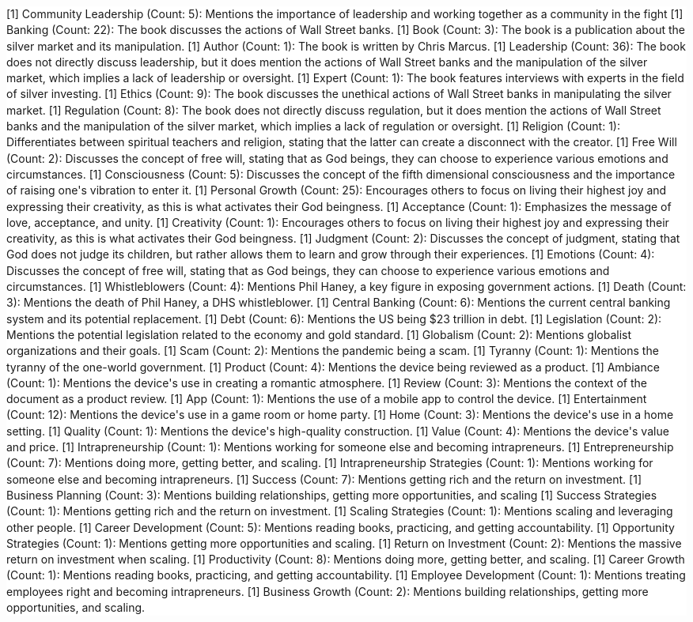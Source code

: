 [1] Community Leadership (Count: 5): Mentions the importance of leadership and working together as a community in the fight
[1] Banking (Count: 22): The book discusses the actions of Wall Street banks.
[1] Book (Count: 3): The book is a publication about the silver market and its manipulation.
[1] Author (Count: 1): The book is written by Chris Marcus.
[1] Leadership (Count: 36): The book does not directly discuss leadership, but it does mention the actions of Wall Street banks and the manipulation of the silver market, which implies a lack of leadership or oversight.
[1] Expert (Count: 1): The book features interviews with experts in the field of silver investing.
[1] Ethics (Count: 9): The book discusses the unethical actions of Wall Street banks in manipulating the silver market.
[1] Regulation (Count: 8): The book does not directly discuss regulation, but it does mention the actions of Wall Street banks and the manipulation of the silver market, which implies a lack of regulation or oversight.
[1] Religion (Count: 1): Differentiates between spiritual teachers and religion, stating that the latter can create a disconnect with the creator.
[1] Free Will (Count: 2): Discusses the concept of free will, stating that as God beings, they can choose to experience various emotions and circumstances.
[1] Consciousness (Count: 5): Discusses the concept of the fifth dimensional consciousness and the importance of raising one's vibration to enter it.
[1] Personal Growth (Count: 25): Encourages others to focus on living their highest joy and expressing their creativity, as this is what activates their God beingness.
[1] Acceptance (Count: 1): Emphasizes the message of love, acceptance, and unity.
[1] Creativity (Count: 1): Encourages others to focus on living their highest joy and expressing their creativity, as this is what activates their God beingness.
[1] Judgment (Count: 2): Discusses the concept of judgment, stating that God does not judge its children, but rather allows them to learn and grow through their experiences.
[1] Emotions (Count: 4): Discusses the concept of free will, stating that as God beings, they can choose to experience various emotions and circumstances.
[1] Whistleblowers (Count: 4): Mentions Phil Haney, a key figure in exposing government actions.
[1] Death (Count: 3): Mentions the death of Phil Haney, a DHS whistleblower.
[1] Central Banking (Count: 6): Mentions the current central banking system and its potential replacement.
[1] Debt (Count: 6): Mentions the US being $23 trillion in debt.
[1] Legislation (Count: 2): Mentions the potential legislation related to the economy and gold standard.
[1] Globalism (Count: 2): Mentions globalist organizations and their goals.
[1] Scam (Count: 2): Mentions the pandemic being a scam.
[1] Tyranny (Count: 1): Mentions the tyranny of the one-world government.
[1] Product (Count: 4): Mentions the device being reviewed as a product.
[1] Ambiance (Count: 1): Mentions the device's use in creating a romantic atmosphere.
[1] Review (Count: 3): Mentions the context of the document as a product review.
[1] App (Count: 1): Mentions the use of a mobile app to control the device.
[1] Entertainment (Count: 12): Mentions the device's use in a game room or home party.
[1] Home (Count: 3): Mentions the device's use in a home setting.
[1] Quality (Count: 1): Mentions the device's high-quality construction.
[1] Value (Count: 4): Mentions the device's value and price.
[1] Intrapreneurship (Count: 1): Mentions working for someone else and becoming intrapreneurs.
[1] Entrepreneurship (Count: 7): Mentions doing more, getting better, and scaling.
[1] Intrapreneurship Strategies (Count: 1): Mentions working for someone else and becoming intrapreneurs.
[1] Success (Count: 7): Mentions getting rich and the return on investment.
[1] Business Planning (Count: 3): Mentions building relationships, getting more opportunities, and scaling
[1] Success Strategies (Count: 1): Mentions getting rich and the return on investment.
[1] Scaling Strategies (Count: 1): Mentions scaling and leveraging other people.
[1] Career Development (Count: 5): Mentions reading books, practicing, and getting accountability.
[1] Opportunity Strategies (Count: 1): Mentions getting more opportunities and scaling.
[1] Return on Investment (Count: 2): Mentions the massive return on investment when scaling.
[1] Productivity (Count: 8): Mentions doing more, getting better, and scaling.
[1] Career Growth (Count: 1): Mentions reading books, practicing, and getting accountability.
[1] Employee Development (Count: 1): Mentions treating employees right and becoming intrapreneurs.
[1] Business Growth (Count: 2): Mentions building relationships, getting more opportunities, and scaling.